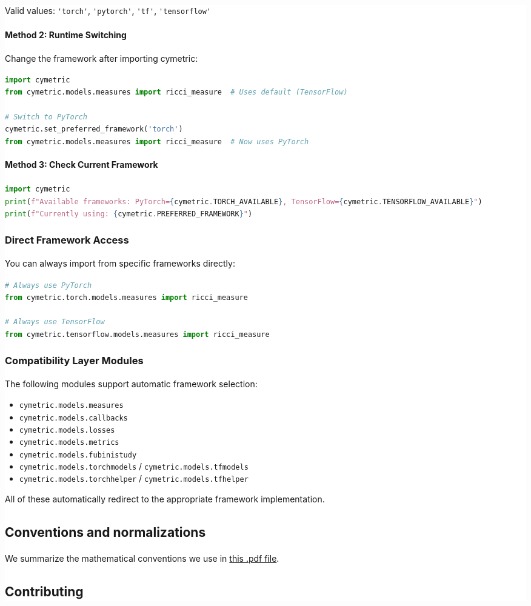 Valid values: `'torch'`, `'pytorch'`, `'tf'`, `'tensorflow'`

#### Method 2: Runtime Switching

Change the framework after importing cymetric:

```python
import cymetric
from cymetric.models.measures import ricci_measure  # Uses default (TensorFlow)

# Switch to PyTorch
cymetric.set_preferred_framework('torch')
from cymetric.models.measures import ricci_measure  # Now uses PyTorch
```

#### Method 3: Check Current Framework

```python
import cymetric
print(f"Available frameworks: PyTorch={cymetric.TORCH_AVAILABLE}, TensorFlow={cymetric.TENSORFLOW_AVAILABLE}")
print(f"Currently using: {cymetric.PREFERRED_FRAMEWORK}")
```

### Direct Framework Access

You can always import from specific frameworks directly:

```python
# Always use PyTorch
from cymetric.torch.models.measures import ricci_measure

# Always use TensorFlow  
from cymetric.tensorflow.models.measures import ricci_measure
```

### Compatibility Layer Modules

The following modules support automatic framework selection:

- `cymetric.models.measures`
- `cymetric.models.callbacks`
- `cymetric.models.losses`
- `cymetric.models.metrics`
- `cymetric.models.fubinistudy`
- `cymetric.models.torchmodels` / `cymetric.models.tfmodels`
- `cymetric.models.torchhelper` / `cymetric.models.tfhelper`

All of these automatically redirect to the appropriate framework implementation.


## Conventions and normalizations
We summarize the mathematical conventions we use in [this .pdf file](./assets/conventions.pdf).

## Contributing
